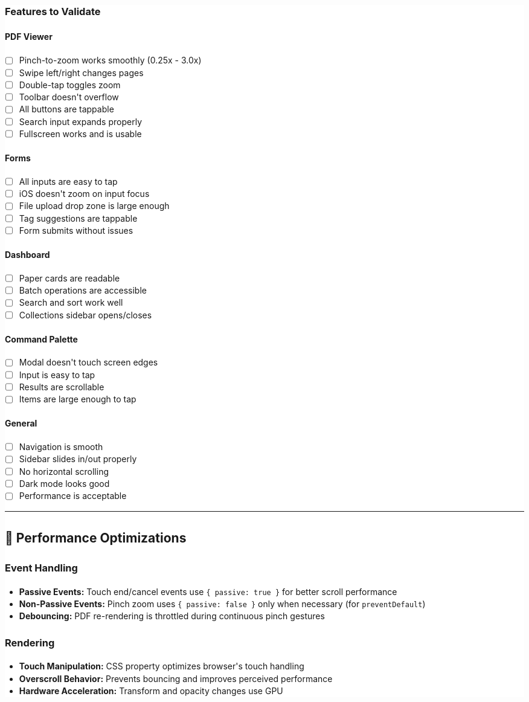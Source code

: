 ### Features to Validate

#### PDF Viewer
- [ ] Pinch-to-zoom works smoothly (0.25x - 3.0x)
- [ ] Swipe left/right changes pages
- [ ] Double-tap toggles zoom
- [ ] Toolbar doesn't overflow
- [ ] All buttons are tappable
- [ ] Search input expands properly
- [ ] Fullscreen works and is usable

#### Forms
- [ ] All inputs are easy to tap
- [ ] iOS doesn't zoom on input focus
- [ ] File upload drop zone is large enough
- [ ] Tag suggestions are tappable
- [ ] Form submits without issues

#### Dashboard
- [ ] Paper cards are readable
- [ ] Batch operations are accessible
- [ ] Search and sort work well
- [ ] Collections sidebar opens/closes

#### Command Palette
- [ ] Modal doesn't touch screen edges
- [ ] Input is easy to tap
- [ ] Results are scrollable
- [ ] Items are large enough to tap

#### General
- [ ] Navigation is smooth
- [ ] Sidebar slides in/out properly
- [ ] No horizontal scrolling
- [ ] Dark mode looks good
- [ ] Performance is acceptable

---

## 🚀 Performance Optimizations

### Event Handling
- **Passive Events:** Touch end/cancel events use `{ passive: true }` for better scroll performance
- **Non-Passive Events:** Pinch zoom uses `{ passive: false }` only when necessary (for `preventDefault`)
- **Debouncing:** PDF re-rendering is throttled during continuous pinch gestures

### Rendering
- **Touch Manipulation:** CSS property optimizes browser's touch handling
- **Overscroll Behavior:** Prevents bouncing and improves perceived performance
- **Hardware Acceleration:** Transform and opacity changes use GPU

